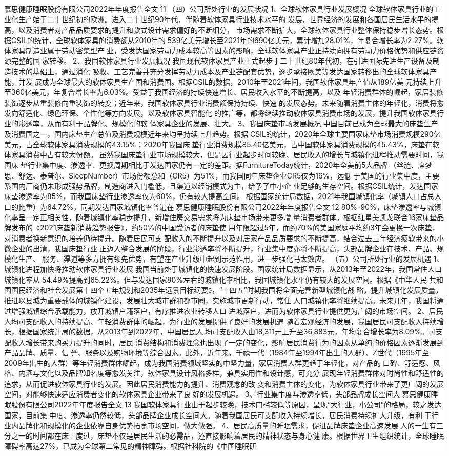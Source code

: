 慕思健康睡眠股份有限公司2022年年度报告全文
11
（四）公司所处行业的发展状况
1、全球软体家具行业发展概况
全球软体家具行业的工业化生产始于二十世纪初的欧洲。进入二十世纪90年代，伴随着软体家具行业技术水平的
发展，世界经济的发展和各国居民生活水平的提高，以及消费者对产品品质要求的提升和款式设计需求偏好的不断细分，
市场需求不断扩大，全球软体家具行业整体保持稳步增长态势。根据CSIL的统计，全球软体家具的消费额从2010年的
539亿美元增长至2021年的690亿美元，累计增加28.01%，年复合增长率为2.27%。软体家具制造业属于劳动密集型产
业，受发达国家劳动力成本较高等因素的影响，全球软体家具产业正持续向拥有劳动力价格优势和供应链资源完整的国
家转移。
2、我国软体家具行业发展概况
我国现代软体家具产业正式起步于二十世纪80年代初，在引进国际先进生产设备及制造技术的基础上，通过消化
吸收、工艺完善并充分发挥劳动力成本及产业链配套优势，逐步承接欧美等发达国家转移出的全球软体家具产能，并发
展成为全球最大的软体家具生产国和消费国。根据CSIL的数据，2010年至2021年间，我国软体家具年产值从189亿美
元持续上升至360亿美元，年复合增长率为6.03%。受益于我国经济的持续快速增长、居民收入水平的不断提高，以及
年轻消费群体的崛起，家居装修装饰逐步从重装修向重装饰的转变；近年来，我国软体家具行业消费额保持持续、快速
的发展态势。未来随着消费主体的年轻化，消费将愈发向舒适化、绿色环保、个性化等方向发展，以及软体家具智能化
的推广等，都将继续推动软体家具消费市场的发展，提升我国软体家具行业的渗透率，从而有利于品牌化、规模化的软
体家具企业的发展、壮大。
3、我国床垫市场发展概况
中国目前已成为全球最大的床垫生产及消费国之一，国内床垫生产总值及消费规模近年来均呈持续上升趋势。根据
CSIL的统计，2020年全球主要国家床垫市场消费规模290亿美元，占全球软体家具消费规模的43.15%；2020年我国床
垫行业消费规模85.40亿美元，占中国软体家具消费规模的45.43%，床垫在软体家具消费中占有较大份额。
虽然我国床垫行业市场规模较大，但是因行业起步时间较晚、居民收入的增长与城镇化进程推动需要时间，我国床
垫行业集中度、渗透率、更换周期相比于发达国家仍有一定的差距。据FurnitureToday统计，2020年全美前5大品牌
（丝涟、席梦思、舒达、泰普尔、SleepNumber）市场份额总和（CR5）为51%，而我国同年床垫企业CR5仅为16%，远低
于美国的行业集中度，主要系国内厂商仍未形成强势品牌，制造商进入门槛低，且渠道以经销模式为主，给予了中小企
业足够的生存空间。根据CSIL统计，发达国家床垫渗透率为85%，而我国床垫行业渗透率仅为60%，仍有较大提高空间。
根据国家统计局数据，2021年我国城镇化率（城镇人口占总人口的比重）为64.72%，同期发达国家城镇化率普遍在
慕思健康睡眠股份有限公司2022年年度报告全文
12
80%-90%，床垫渗透率与城镇化率呈一定正相关性，随着城镇化率稳步提升，新增住房交易需求将为床垫市场带来更多增
量消费者群体。根据红星美凯龙联合16家床垫品牌发布的《2021床垫新消费趋势报告》，约50%的中国受访者的床垫使
用年限超过5年，而约70%的美国家庭平均约3年会更换一次床垫，对消费者换新意识的培养仍待提升。随着居民可支
配收入的不断提升以及对居家产品品质要求的不断提高，结合过去三年经济疲软带来的小微企业的出清，我国床垫行业
正迈入整合发展的阶段，行业渗透率将不断提升，行业集中度亦将不断提高，头部品牌企业在技术、产品、规模化生产、
服务、渠道等多方拥有领先优势，有望在产业升级中起到示范作用，进一步强化马太效应。
（五）公司所处行业的发展机遇
1、城镇化进程加快将推动软体家具行业发展
我国当前处于城镇化的快速发展阶段。国家统计局数据显示，从2013年至2022年，我国常住人口城镇化率从
54.49%提高到65.22%。但与发达国家80%左右的城镇化率相比，我国城镇化水平仍有较大的发展空间。根据《中华人民
共和国国民经济和社会发展第十四个五年规划和2035年远景目标纲要》，“十四五”时期我国将全面完善新型城镇化战
略，提升城镇化发展质量，推进以县城为重要载体的城镇化建设，发展壮大城市群和都市圈，实施城市更新行动，常住
人口城镇化率将继续提高。未来几年，我国将通过增强城镇综合承载能力，放开城镇户籍落户，有序推进农业转移人口
进城落户，进而为软体家具行业提供更为广阔的市场空间。
2、居民人均可支配收入的持续提高、年轻消费群体的崛起，为行业的发展提供了良好的发展机遇
随着宏观经济的发展，我国居民可支配收入持续增长，根据国家统计局的数据，从2013年到2022年，中国居民人
均可支配收入由18,311元上升至36,883元，年均复合增长率为8.09%。可支配收入增长带来购买力提升的同时，居民
消费结构和消费理念也出现了一定的变化，影响居民消费行为的因素从单纯的价格因素逐渐发展到产品品牌、质量、信
誉、服务以及购物环境等综合因素。此外，近年来，千禧一代（1984年至1994年出生的人群）、Z世代（1995年至
2009年出生的人群）等年轻消费群体崛起，成为我国消费领域坚实的中坚力量，家居消费人群更趋于年轻化，对产品的
口碑、舒适感、风格、内涵与文化以及品牌知名度等愈发关注，软体家具设计风格多样，兼具实用性和设计感，可充分
展现年轻消费群体对时尚性和舒适性的追求，从而促进软体家具行业的发展。因此居民消费能力的提升、消费观念的改
变和消费主体的变化，为软体家具行业带来了更广阔的发展空间，对能够快速适应消费者变化的软体家具企业带来了良
好的发展机遇。
3、行业集中度与渗透率低，头部品牌成长空间大
慕思健康睡眠股份有限公司2022年年度报告全文
13
我国软体家具行业由于起步较晚，技术门槛较低等原因，呈现“大行业，小公司”的格局，较之发达国家，目前集
中度、渗透率仍然较低，头部品牌企业成长空间大。随着我国居民可支配收入持续增长，居民消费持续扩大升级，有利
于行业内品牌化和规模化的企业依靠自身优势拓宽市场空间，做大做强。
4、居民高质量的睡眠需求，促进品牌床垫企业高速发展
人的一生有三分之一的时间都在床上度过，床垫不仅是居民生活的必需品，还直接影响着居民的精神状态与身心健
康。根据世界卫生组织统计，全球睡眠障碍率高达27%，已成为全球第二常见的精神障碍。根据社科院的《中国睡眠研
